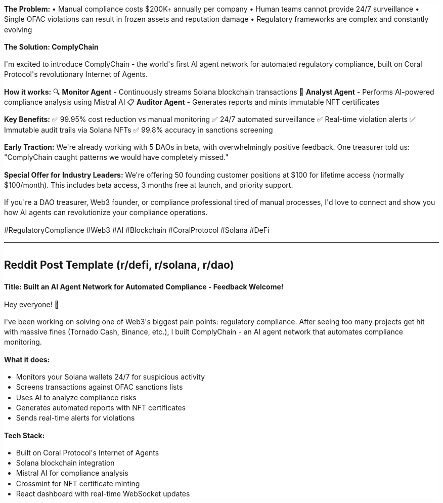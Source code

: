 **The Problem:**
• Manual compliance costs $200K+ annually per company
• Human teams cannot provide 24/7 surveillance
• Single OFAC violations can result in frozen assets and reputation damage
• Regulatory frameworks are complex and constantly evolving

**The Solution: ComplyChain**

I'm excited to introduce ComplyChain - the world's first AI agent network for automated regulatory compliance, built on Coral Protocol's revolutionary Internet of Agents.

**How it works:**
🔍 **Monitor Agent** - Continuously streams Solana blockchain transactions
🧠 **Analyst Agent** - Performs AI-powered compliance analysis using Mistral AI
📋 **Auditor Agent** - Generates reports and mints immutable NFT certificates

**Key Benefits:**
✅ 99.95% cost reduction vs manual monitoring
✅ 24/7 automated surveillance
✅ Real-time violation alerts
✅ Immutable audit trails via Solana NFTs
✅ 99.8% accuracy in sanctions screening

**Early Traction:**
We're already working with 5 DAOs in beta, with overwhelmingly positive feedback. One treasurer told us: "ComplyChain caught patterns we would have completely missed."

**Special Offer for Industry Leaders:**
We're offering 50 founding customer positions at $100 for lifetime access (normally $100/month). This includes beta access, 3 months free at launch, and priority support.

If you're a DAO treasurer, Web3 founder, or compliance professional tired of manual processes, I'd love to connect and show you how AI agents can revolutionize your compliance operations.

#RegulatoryCompliance #Web3 #AI #Blockchain #CoralProtocol #Solana #DeFi

---

## Reddit Post Template (r/defi, r/solana, r/dao)

**Title: Built an AI Agent Network for Automated Compliance - Feedback Welcome!**

Hey everyone! 👋

I've been working on solving one of Web3's biggest pain points: regulatory compliance. After seeing too many projects get hit with massive fines (Tornado Cash, Binance, etc.), I built ComplyChain - an AI agent network that automates compliance monitoring.

**What it does:**
- Monitors your Solana wallets 24/7 for suspicious activity
- Screens transactions against OFAC sanctions lists
- Uses AI to analyze compliance risks
- Generates automated reports with NFT certificates
- Sends real-time alerts for violations

**Tech Stack:**
- Built on Coral Protocol's Internet of Agents
- Solana blockchain integration
- Mistral AI for compliance analysis  
- Crossmint for NFT certificate minting
- React dashboard with real-time WebSocket updates
